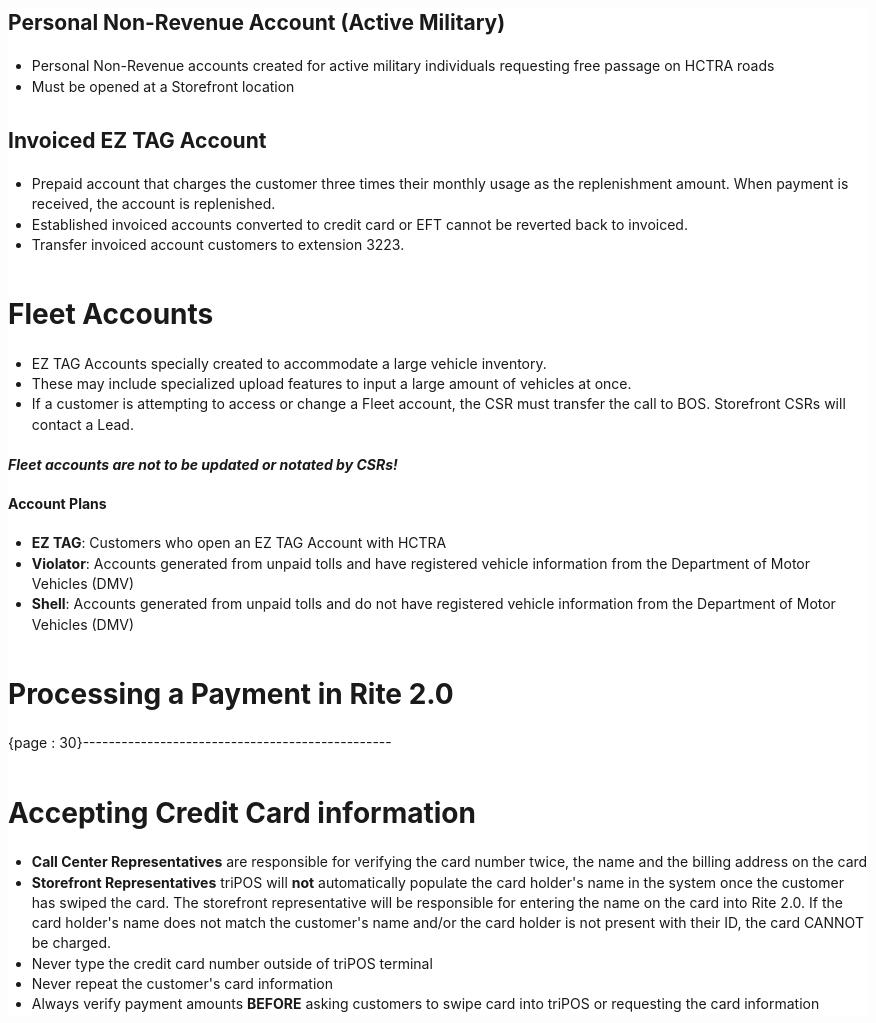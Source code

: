 ## **Personal Non-Revenue Account (Active Military)**

- Personal Non-Revenue accounts created for active military individuals requesting free passage on HCTRA roads
- Must be opened at a Storefront location

## **Invoiced EZ TAG Account**

- Prepaid account that charges the customer three times their monthly usage as the replenishment amount. When payment is received, the account is replenished.
- Established invoiced accounts converted to credit card or EFT cannot be reverted back to invoiced.
- Transfer invoiced account customers to extension 3223.

# **Fleet Accounts**

- EZ TAG Accounts specially created to accommodate a large vehicle inventory.
- These may include specialized upload features to input a large amount of vehicles at once.
- If a customer is attempting to access or change a Fleet account, the CSR must transfer the call to BOS. Storefront CSRs will contact a Lead.

#### *Fleet accounts are not to be updated or notated by CSRs!*

#### **Account Plans**

- **EZ TAG**: Customers who open an EZ TAG Account with HCTRA
- **Violator**: Accounts generated from unpaid tolls and have registered vehicle information from the Department of Motor Vehicles (DMV)
- **Shell**: Accounts generated from unpaid tolls and do not have registered vehicle information from the Department of Motor Vehicles (DMV)

# **Processing a Payment in Rite 2.0**

{page : 30}------------------------------------------------

# **Accepting Credit Card information**

- **Call Center Representatives** are responsible for verifying the card number twice, the name and the billing address on the card
- **Storefront Representatives** triPOS will **not** automatically populate the card holder's name in the system once the customer has swiped the card. The storefront representative will be responsible for entering the name on the card into Rite 2.0. If the card holder's name does not match the customer's name and/or the card holder is not present with their ID, the card CANNOT be charged.
- Never type the credit card number outside of triPOS terminal
- Never repeat the customer's card information
- Always verify payment amounts **BEFORE** asking customers to swipe card into triPOS or requesting the card information
